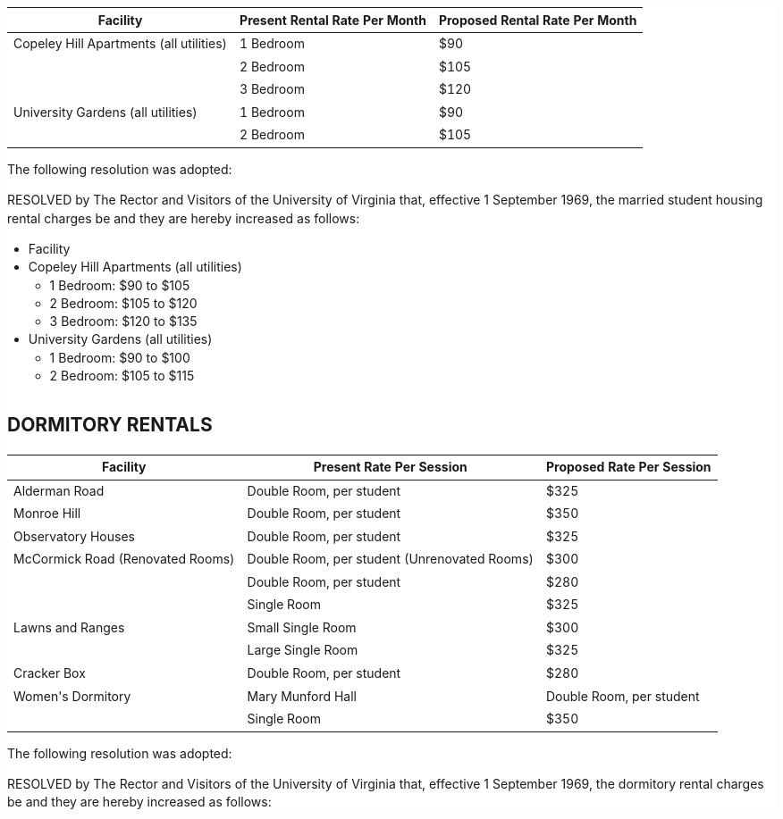 | Facility | Present Rental Rate Per Month | Proposed Rental Rate Per Month |
|----------|-------------------------------|-------------------------------|
| Copeley Hill Apartments (all utilities) | 1 Bedroom | $90 | $105 |
| | 2 Bedroom | $105 | $120 |
| | 3 Bedroom | $120 | $135 |
| University Gardens (all utilities) | 1 Bedroom | $90 | $100 |
| | 2 Bedroom | $105 | $115 |

The following resolution was adopted:

RESOLVED by The Rector and Visitors of the University of Virginia that, effective 1 September 1969, the married student housing rental charges be and they are hereby increased as follows:

* Facility
* Copeley Hill Apartments (all utilities)
  * 1 Bedroom: $90 to $105
  * 2 Bedroom: $105 to $120
  * 3 Bedroom: $120 to $135
* University Gardens (all utilities)
  * 1 Bedroom: $90 to $100
  * 2 Bedroom: $105 to $115

## DORMITORY RENTALS

| Facility | Present Rate Per Session | Proposed Rate Per Session |
|----------|---------------------------|---------------------------|
| Alderman Road | Double Room, per student | $325 | $355 |
| Monroe Hill | Double Room, per student | $350 | $380 |
| Observatory Houses | Double Room, per student | $325 | $355 |
| McCormick Road (Renovated Rooms) | Double Room, per student (Unrenovated Rooms) | $300 | $330 |
|  | Double Room, per student | $280 | $310 |
|  | Single Room | $325 | $355 |
| Lawns and Ranges | Small Single Room | $300 | $330 |
|  | Large Single Room | $325 | $355 |
| Cracker Box | Double Room, per student | $280 | $310 |
| Women's Dormitory | Mary Munford Hall | Double Room, per student | $300 | $330 |
|  | Single Room | $350 | $380 |

The following resolution was adopted:

RESOLVED by The Rector and Visitors of the University of Virginia that, effective 1 September 1969, the dormitory rental charges be and they are hereby increased as follows:
